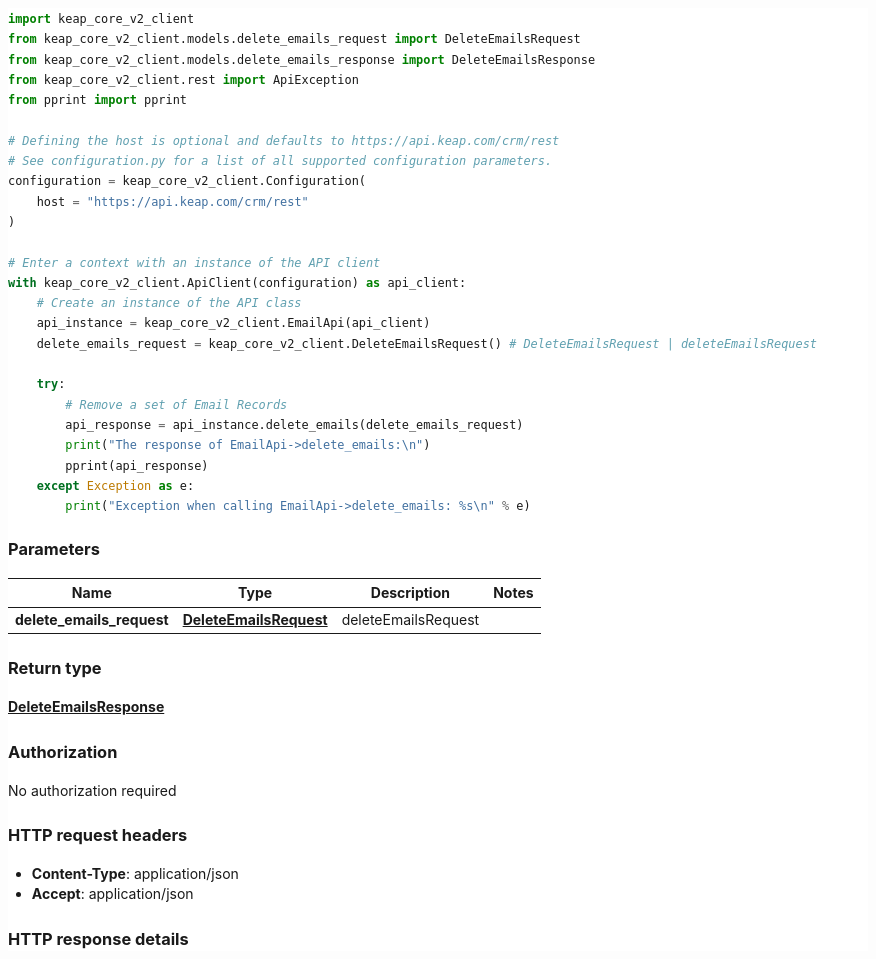 
```python
import keap_core_v2_client
from keap_core_v2_client.models.delete_emails_request import DeleteEmailsRequest
from keap_core_v2_client.models.delete_emails_response import DeleteEmailsResponse
from keap_core_v2_client.rest import ApiException
from pprint import pprint

# Defining the host is optional and defaults to https://api.keap.com/crm/rest
# See configuration.py for a list of all supported configuration parameters.
configuration = keap_core_v2_client.Configuration(
    host = "https://api.keap.com/crm/rest"
)

# Enter a context with an instance of the API client
with keap_core_v2_client.ApiClient(configuration) as api_client:
    # Create an instance of the API class
    api_instance = keap_core_v2_client.EmailApi(api_client)
    delete_emails_request = keap_core_v2_client.DeleteEmailsRequest() # DeleteEmailsRequest | deleteEmailsRequest

    try:
        # Remove a set of Email Records
        api_response = api_instance.delete_emails(delete_emails_request)
        print("The response of EmailApi->delete_emails:\n")
        pprint(api_response)
    except Exception as e:
        print("Exception when calling EmailApi->delete_emails: %s\n" % e)
```


### Parameters


Name | Type | Description  | Notes
------------- | ------------- | ------------- | -------------
 **delete_emails_request** | [**DeleteEmailsRequest**](DeleteEmailsRequest.md)| deleteEmailsRequest | 

### Return type

[**DeleteEmailsResponse**](DeleteEmailsResponse.md)

### Authorization

No authorization required

### HTTP request headers

 - **Content-Type**: application/json
 - **Accept**: application/json

### HTTP response details
